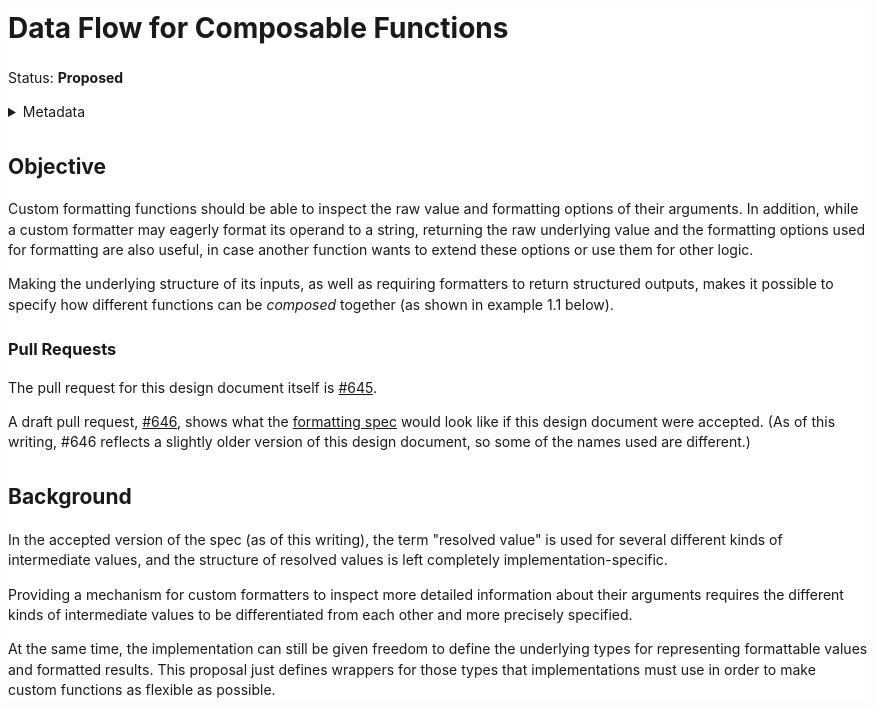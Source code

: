 # Data Flow for Composable Functions

Status: **Proposed**

<details><summary>Metadata</summary></details>

## Objective

Custom formatting functions should be able to
inspect the raw value and formatting options
of their arguments.
In addition, while a custom formatter may eagerly
format its operand to a string,
returning the raw underlying value
and the formatting options used for formatting
are also useful,
in case another function wants to extend these options
or use them for other logic.

Making the underlying structure of its inputs,
as well as requiring formatters to return structured outputs,
makes it possible to specify how different functions
can be _composed_ together
(as shown in example 1.1 below).

### Pull Requests

The pull request for this design document itself is [#645](https://github.com/unicode-org/message-format-wg/pull/645).

A draft pull request, [#646](https://github.com/unicode-org/message-format-wg/pull/646),
shows what the [formatting spec](https://github.com/unicode-org/message-format-wg/blob/main/spec/formatting.md)
would look like if this design document were accepted.
(As of this writing, #646 reflects a slightly older version
of this design document, so some of the names used are different.)

## Background

In the accepted version of the spec (as of this writing),
the term "resolved value" is used for several different kinds
of intermediate values,
and the structure of resolved values is left completely
implementation-specific.

Providing a mechanism for custom formatters to inspect more
detailed information about their arguments requires the
different kinds of intermediate values to be differentiated
from each other and more precisely specified.

At the same time, the implementation can still be given freedom
to define the underlying types for representing formattable values
and formatted results. This proposal just defines wrappers
for those types that implementations must use in order to
make custom functions as flexible as possible.
